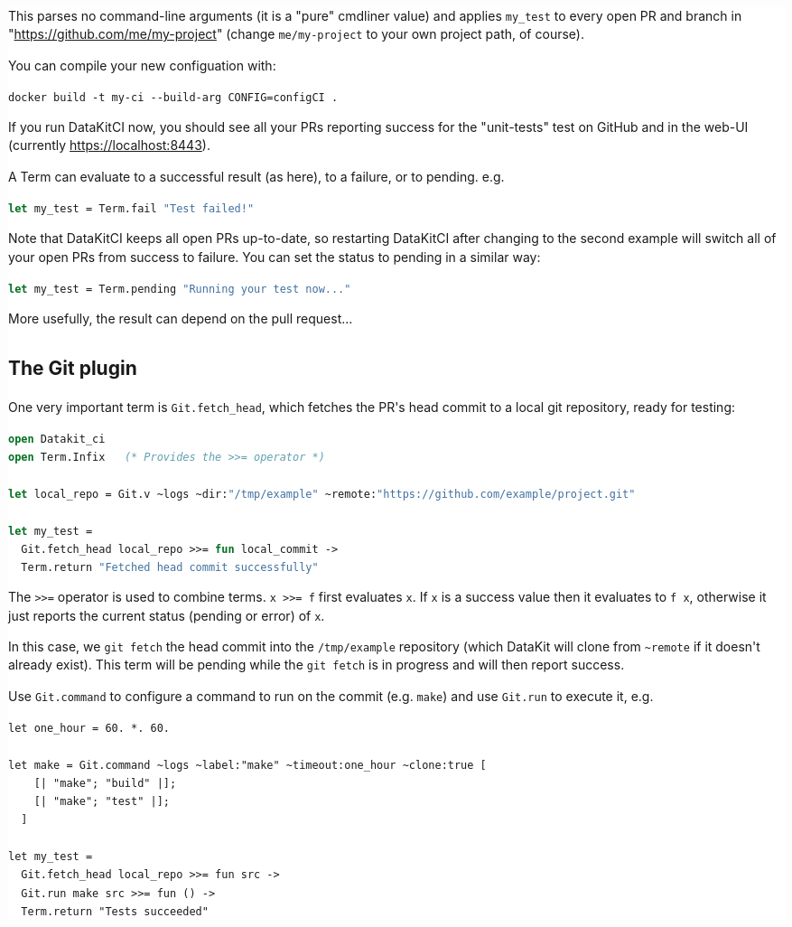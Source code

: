 This parses no command-line arguments (it is a "pure" cmdliner value) and applies `my_test` to every open PR and branch in "https://github.com/me/my-project" (change `me/my-project` to your own project path, of course).

You can compile your new configuation with:

    docker build -t my-ci --build-arg CONFIG=configCI .

If you run DataKitCI now, you should see all your PRs reporting success for the "unit-tests" test on GitHub and in the web-UI (currently <https://localhost:8443>).

A Term can evaluate to a successful result (as here), to a failure, or to pending. e.g.

```ocaml
let my_test = Term.fail "Test failed!"
```

Note that DataKitCI keeps all open PRs up-to-date, so restarting DataKitCI after changing to the second example will switch all of your open PRs from success to failure.
You can set the status to pending in a similar way:

```ocaml
let my_test = Term.pending "Running your test now..."
```

More usefully, the result can depend on the pull request...

## The Git plugin

One very important term is `Git.fetch_head`, which fetches the PR's head commit to a local git repository, ready for testing:

```ocaml
open Datakit_ci
open Term.Infix   (* Provides the >>= operator *)

let local_repo = Git.v ~logs ~dir:"/tmp/example" ~remote:"https://github.com/example/project.git"

let my_test =
  Git.fetch_head local_repo >>= fun local_commit ->
  Term.return "Fetched head commit successfully"
```

The `>>=` operator is used to combine terms.
`x >>= f` first evaluates `x`.
If `x` is a success value then it evaluates to `f x`, otherwise it just reports the current status (pending or error) of `x`.

In this case, we `git fetch` the head commit into the `/tmp/example` repository (which DataKit will clone from `~remote` if it doesn't already exist).
This term will be pending while the `git fetch` is in progress and will then report success.

Use `Git.command` to configure a command to run on the commit (e.g. `make`) and use `Git.run` to execute it, e.g.

```
let one_hour = 60. *. 60.

let make = Git.command ~logs ~label:"make" ~timeout:one_hour ~clone:true [
    [| "make"; "build" |];
    [| "make"; "test" |];
  ]

let my_test =
  Git.fetch_head local_repo >>= fun src ->
  Git.run make src >>= fun () ->
  Term.return "Tests succeeded"
```


[DataKit]: https://github.com/moby/datakit
[cmdliner]: http://erratique.ch/software/cmdliner/doc/Cmdliner
[DataKitCI API]: https://docker.github.io/datakit/Datakit_ci.html
[MirageCI service]: https://ci.mirage.io/
[MirageCI source]: https://github.com/avsm/mirage-ci/tree/master/src-bin
[SelfCI]: https://github.com/moby/datakit/blob/master/ci/self-ci/selfCI.ml